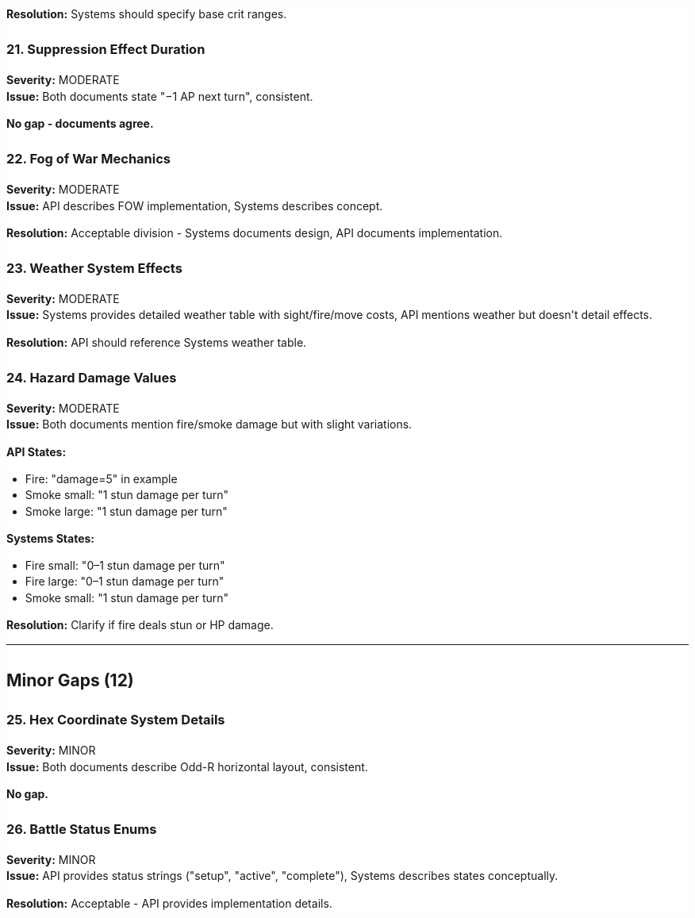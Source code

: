 **Resolution:** Systems should specify base crit ranges.

### 21. Suppression Effect Duration
**Severity:** MODERATE  
**Issue:** Both documents state "−1 AP next turn", consistent.

**No gap - documents agree.**

### 22. Fog of War Mechanics
**Severity:** MODERATE  
**Issue:** API describes FOW implementation, Systems describes concept.

**Resolution:** Acceptable division - Systems documents design, API documents implementation.

### 23. Weather System Effects
**Severity:** MODERATE  
**Issue:** Systems provides detailed weather table with sight/fire/move costs, API mentions weather but doesn't detail effects.

**Resolution:** API should reference Systems weather table.

### 24. Hazard Damage Values
**Severity:** MODERATE  
**Issue:** Both documents mention fire/smoke damage but with slight variations.

**API States:**
- Fire: "damage=5" in example
- Smoke small: "1 stun damage per turn"
- Smoke large: "1 stun damage per turn"

**Systems States:**
- Fire small: "0–1 stun damage per turn"
- Fire large: "0–1 stun damage per turn"
- Smoke small: "1 stun damage per turn"

**Resolution:** Clarify if fire deals stun or HP damage.

---

## Minor Gaps (12)

### 25. Hex Coordinate System Details
**Severity:** MINOR  
**Issue:** Both documents describe Odd-R horizontal layout, consistent.

**No gap.**

### 26. Battle Status Enums
**Severity:** MINOR  
**Issue:** API provides status strings ("setup", "active", "complete"), Systems describes states conceptually.

**Resolution:** Acceptable - API provides implementation details.
